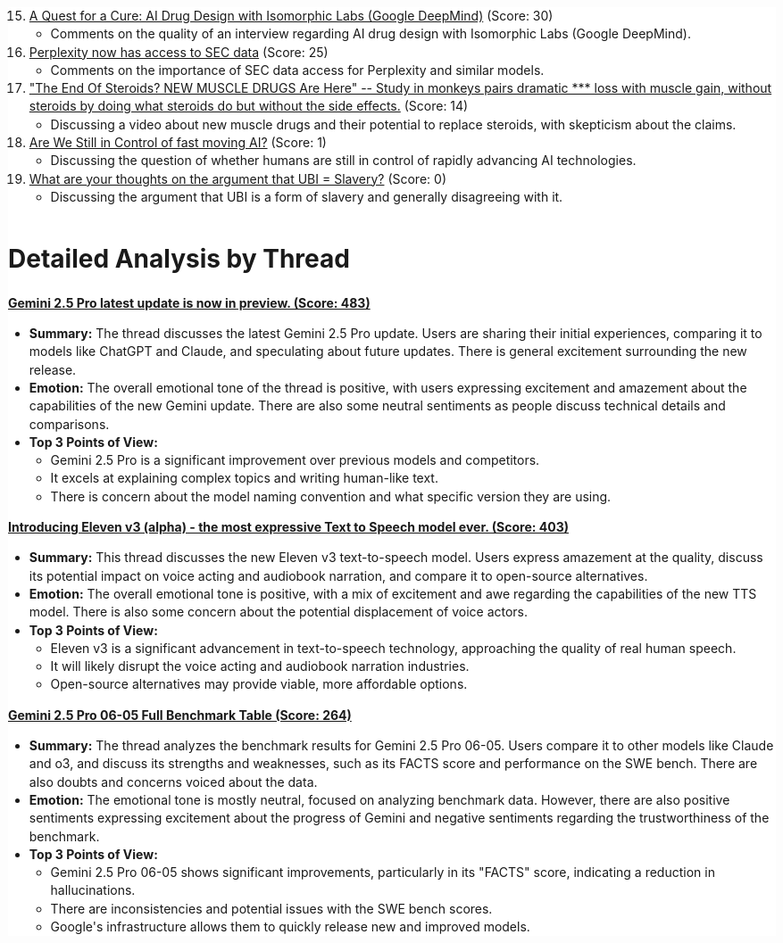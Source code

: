 15. [A Quest for a Cure: AI Drug Design with Isomorphic Labs (Google DeepMind)](https://www.youtube.com/watch?v=XpIMuCeEtSk) (Score: 30)
    *   Comments on the quality of an interview regarding AI drug design with Isomorphic Labs (Google DeepMind).
16. [Perplexity now has access to SEC data](https://i.redd.it/abmksnv7x45f1.png) (Score: 25)
    *   Comments on the importance of SEC data access for Perplexity and similar models.
17. ["The End Of Steroids? NEW MUSCLE DRUGS Are Here" -- Study in monkeys pairs dramatic *** loss with muscle gain, without steroids by doing what steroids do but without the side effects.](https://youtu.be/nB8qqiTmQc8?si=GafQascnLv-MaDZw) (Score: 14)
    *   Discussing a video about new muscle drugs and their potential to replace steroids, with skepticism about the claims.
18. [Are We Still in Control of fast moving AI?](https://www.reddit.com/r/singularity/comments/1l46bsh/are_we_still_in_control_of_fast_moving_ai/) (Score: 1)
    *   Discussing the question of whether humans are still in control of rapidly advancing AI technologies.
19. [What are your thoughts on the argument that UBI = Slavery?](https://www.reddit.com/r/singularity/comments/1l45jx7/what_are_your_thoughts_on_the_argument_that_ubi/) (Score: 0)
    *   Discussing the argument that UBI is a form of slavery and generally disagreeing with it.

# Detailed Analysis by Thread
**[Gemini 2.5 Pro latest update is now in preview. (Score: 483)](https://i.redd.it/bwrsszwqt45f1.jpeg)**
*  **Summary:** The thread discusses the latest Gemini 2.5 Pro update. Users are sharing their initial experiences, comparing it to models like ChatGPT and Claude, and speculating about future updates. There is general excitement surrounding the new release.
*  **Emotion:** The overall emotional tone of the thread is positive, with users expressing excitement and amazement about the capabilities of the new Gemini update. There are also some neutral sentiments as people discuss technical details and comparisons.
*  **Top 3 Points of View:**
    *   Gemini 2.5 Pro is a significant improvement over previous models and competitors.
    *   It excels at explaining complex topics and writing human-like text.
    *   There is concern about the model naming convention and what specific version they are using.

**[Introducing Eleven v3 (alpha) - the most expressive Text to Speech model ever. (Score: 403)](https://v.redd.it/1nnrriqmi55f1)**
*  **Summary:**  This thread discusses the new Eleven v3 text-to-speech model. Users express amazement at the quality, discuss its potential impact on voice acting and audiobook narration, and compare it to open-source alternatives.
*  **Emotion:** The overall emotional tone is positive, with a mix of excitement and awe regarding the capabilities of the new TTS model. There is also some concern about the potential displacement of voice actors.
*  **Top 3 Points of View:**
    *   Eleven v3 is a significant advancement in text-to-speech technology, approaching the quality of real human speech.
    *   It will likely disrupt the voice acting and audiobook narration industries.
    *   Open-source alternatives may provide viable, more affordable options.

**[Gemini 2.5 Pro 06-05 Full Benchmark Table (Score: 264)](https://i.redd.it/53eh9evlv45f1.png)**
*  **Summary:**  The thread analyzes the benchmark results for Gemini 2.5 Pro 06-05. Users compare it to other models like Claude and o3, and discuss its strengths and weaknesses, such as its FACTS score and performance on the SWE bench. There are also doubts and concerns voiced about the data.
*  **Emotion:** The emotional tone is mostly neutral, focused on analyzing benchmark data. However, there are also positive sentiments expressing excitement about the progress of Gemini and negative sentiments regarding the trustworthiness of the benchmark.
*  **Top 3 Points of View:**
    *   Gemini 2.5 Pro 06-05 shows significant improvements, particularly in its "FACTS" score, indicating a reduction in hallucinations.
    *   There are inconsistencies and potential issues with the SWE bench scores.
    *   Google's infrastructure allows them to quickly release new and improved models.
